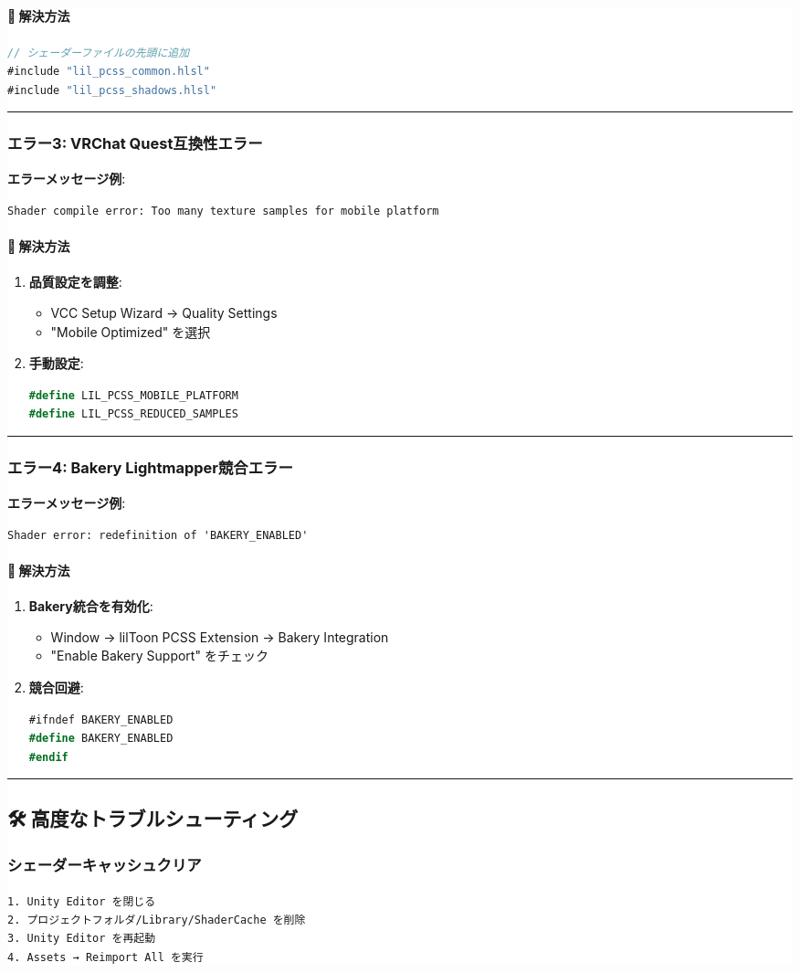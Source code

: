 #### 🔧 **解決方法**
```csharp
// シェーダーファイルの先頭に追加
#include "lil_pcss_common.hlsl"
#include "lil_pcss_shadows.hlsl"
```

---

### **エラー3: VRChat Quest互換性エラー**

**エラーメッセージ例**:
```
Shader compile error: Too many texture samples for mobile platform
```

#### 🔧 **解決方法**
1. **品質設定を調整**:
   - VCC Setup Wizard → Quality Settings
   - "Mobile Optimized" を選択

2. **手動設定**:
   ```csharp
   #define LIL_PCSS_MOBILE_PLATFORM
   #define LIL_PCSS_REDUCED_SAMPLES
   ```

---

### **エラー4: Bakery Lightmapper競合エラー**

**エラーメッセージ例**:
```
Shader error: redefinition of 'BAKERY_ENABLED'
```

#### 🔧 **解決方法**
1. **Bakery統合を有効化**:
   - Window → lilToon PCSS Extension → Bakery Integration
   - "Enable Bakery Support" をチェック

2. **競合回避**:
   ```csharp
   #ifndef BAKERY_ENABLED
   #define BAKERY_ENABLED
   #endif
   ```

---

## 🛠️ 高度なトラブルシューティング

### **シェーダーキャッシュクリア**
```
1. Unity Editor を閉じる
2. プロジェクトフォルダ/Library/ShaderCache を削除
3. Unity Editor を再起動
4. Assets → Reimport All を実行
```
